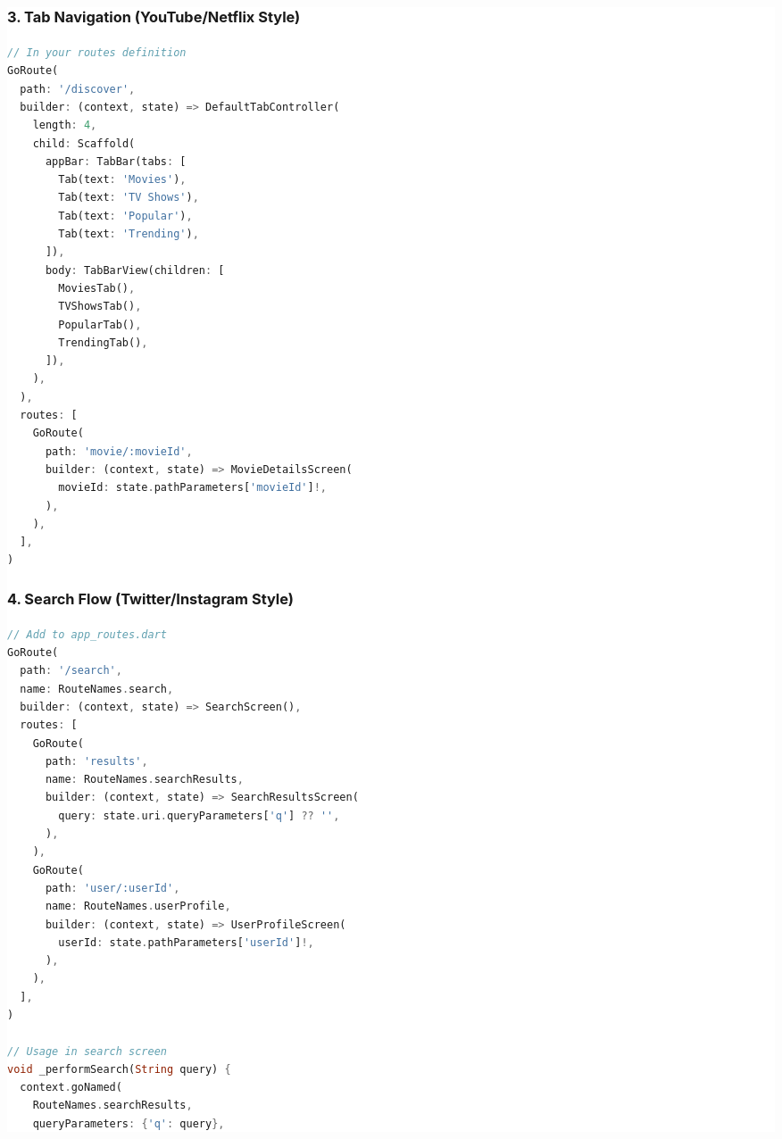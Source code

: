 ### 3. Tab Navigation (YouTube/Netflix Style)
```dart
// In your routes definition
GoRoute(
  path: '/discover',
  builder: (context, state) => DefaultTabController(
    length: 4,
    child: Scaffold(
      appBar: TabBar(tabs: [
        Tab(text: 'Movies'),
        Tab(text: 'TV Shows'),
        Tab(text: 'Popular'),
        Tab(text: 'Trending'),
      ]),
      body: TabBarView(children: [
        MoviesTab(),
        TVShowsTab(), 
        PopularTab(),
        TrendingTab(),
      ]),
    ),
  ),
  routes: [
    GoRoute(
      path: 'movie/:movieId',
      builder: (context, state) => MovieDetailsScreen(
        movieId: state.pathParameters['movieId']!,
      ),
    ),
  ],
)
```

### 4. Search Flow (Twitter/Instagram Style)
```dart
// Add to app_routes.dart
GoRoute(
  path: '/search',
  name: RouteNames.search,
  builder: (context, state) => SearchScreen(),
  routes: [
    GoRoute(
      path: 'results',
      name: RouteNames.searchResults,
      builder: (context, state) => SearchResultsScreen(
        query: state.uri.queryParameters['q'] ?? '',
      ),
    ),
    GoRoute(
      path: 'user/:userId',
      name: RouteNames.userProfile,
      builder: (context, state) => UserProfileScreen(
        userId: state.pathParameters['userId']!,
      ),
    ),
  ],
)

// Usage in search screen
void _performSearch(String query) {
  context.goNamed(
    RouteNames.searchResults,
    queryParameters: {'q': query},
```
